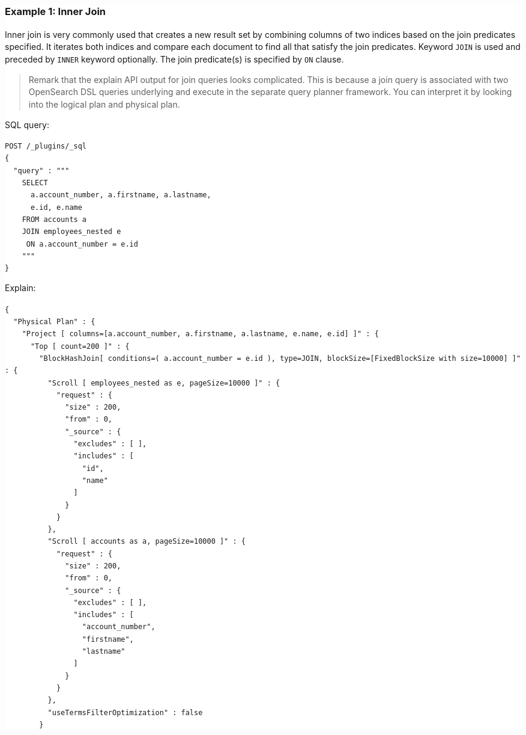 ### Example 1: Inner Join

Inner join is very commonly used that creates a new result set by
combining columns of two indices based on the join predicates specified.
It iterates both indices and compare each document to find all that
satisfy the join predicates. Keyword `JOIN` is used and preceded by
`INNER` keyword optionally. The join predicate(s) is specified by `ON`
clause.

> Remark that the explain API output for join queries looks complicated.
> This is because a join query is associated with two OpenSearch DSL
> queries underlying and execute in the separate query planner
> framework. You can interpret it by looking into the logical plan and
> physical plan.

SQL query:

    POST /_plugins/_sql
    {
      "query" : """
        SELECT
          a.account_number, a.firstname, a.lastname,
          e.id, e.name
        FROM accounts a
        JOIN employees_nested e
         ON a.account_number = e.id
        """
    }

Explain:

    {
      "Physical Plan" : {
        "Project [ columns=[a.account_number, a.firstname, a.lastname, e.name, e.id] ]" : {
          "Top [ count=200 ]" : {
            "BlockHashJoin[ conditions=( a.account_number = e.id ), type=JOIN, blockSize=[FixedBlockSize with size=10000] ]" : {
              "Scroll [ employees_nested as e, pageSize=10000 ]" : {
                "request" : {
                  "size" : 200,
                  "from" : 0,
                  "_source" : {
                    "excludes" : [ ],
                    "includes" : [
                      "id",
                      "name"
                    ]
                  }
                }
              },
              "Scroll [ accounts as a, pageSize=10000 ]" : {
                "request" : {
                  "size" : 200,
                  "from" : 0,
                  "_source" : {
                    "excludes" : [ ],
                    "includes" : [
                      "account_number",
                      "firstname",
                      "lastname"
                    ]
                  }
                }
              },
              "useTermsFilterOptimization" : false
            }